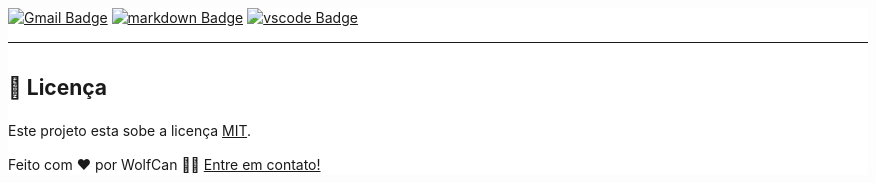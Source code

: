 
[![Gmail Badge](https://img.shields.io/badge/-canniggya@gmail.com-c14438?style=flat-square&logo=Gmail&logoColor=white&link=mailto:canniggya@gmail.com)](mailto:canniggya@gmail.com)
[![markdown Badge](https://img.shields.io/badge/Markdown-000000?style=for-the-badge&logo=markdown&logoColor=white)](mailto:canniggya@gmail.com)
[![vscode Badge](https://img.shields.io/badge/VSCode-0078D4?style=for-the-badge&logo=visual%20studio%20code&logoColor=white)](mailto:canniggya@gmail.com)

---

## 📝 Licença

Este projeto esta sobe a licença [MIT](./LICENSE).

Feito com ❤️ por WolfCan 👋🏽 [Entre em contato!](www.linkedin.com/in/alexsandro-santos-sousa-4948ba26)
